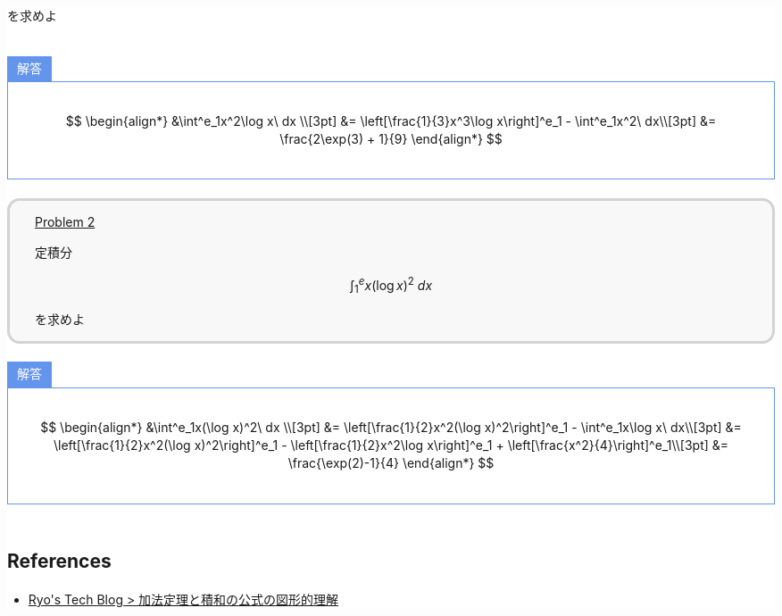 を求めよ

</div>

<br>

<div style="display: inline-block; background: #6495ED;; border: 1px solid #6495ED; padding: 3px 10px;color:#FFFFFF"><span >解答</span>
</div>

<div style="border: 1px solid #6495ED; font-size: 100%; padding: 20px;">

$$
\begin{align*}
&\int^e_1x^2\log x\ dx \\[3pt]
&= \left[\frac{1}{3}x^3\log x\right]^e_1 - \int^e_1x^2\ dx\\[3pt]
&= \frac{2\exp(3) + 1}{9}
\end{align*}
$$

</div>

<br>

<div style='padding-left: 2em; padding-right: 2em; border-radius: 1em; border-style:solid; border-color:#D3D3D3; background-color:#F8F8F8'>
<p class="h4"><ins>Problem 2</ins></p>

定積分

$$
\int^e_1x(\log x)^2\ dx
$$

を求めよ

</div>

<br>

<div style="display: inline-block; background: #6495ED;; border: 1px solid #6495ED; padding: 3px 10px;color:#FFFFFF"><span >解答</span>
</div>

<div style="border: 1px solid #6495ED; font-size: 100%; padding: 20px;">

$$
\begin{align*}
&\int^e_1x(\log x)^2\ dx \\[3pt]
&= \left[\frac{1}{2}x^2(\log x)^2\right]^e_1 - \int^e_1x\log x\ dx\\[3pt]
&= \left[\frac{1}{2}x^2(\log x)^2\right]^e_1 - \left[\frac{1}{2}x^2\log x\right]^e_1 + \left[\frac{x^2}{4}\right]^e_1\\[3pt]
&= \frac{\exp(2)-1}{4}
\end{align*}
$$

</div>

<br>

References
---------
- [Ryo's Tech Blog > 加法定理と積和の公式の図形的理解](https://ryonakagami.github.io/2021/02/14/addition-theorem/)
